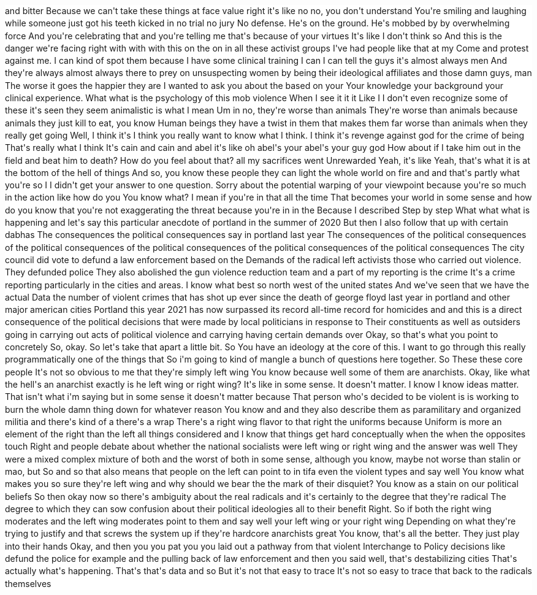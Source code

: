 and bitter Because we can't take these things at face value right it's like no no, you don't understand You're smiling and laughing while someone just got his teeth kicked in no trial no jury No defense. He's on the ground. He's mobbed by by overwhelming force And you're celebrating that and you're telling me that's because of your virtues It's like I don't think so And this is the danger we're facing right with with with this on the on in all these activist groups I've had people like that at my Come and protest against me. I can kind of spot them because I have some clinical training I can I can tell the guys it's almost always men And they're always almost always there to prey on unsuspecting women by being their ideological affiliates and those damn guys, man The worse it goes the happier they are I wanted to ask you about the based on your Your knowledge your background your clinical experience. What what is the psychology of this mob violence When I see it it it Like I I don't even recognize some of these it's seen they seem animalistic is what I mean Um in no, they're worse than animals They're worse than animals because animals they just kill to eat, you know Human beings they have a twist in them that makes them far worse than animals when they really get going Well, I think it's I think you really want to know what I think. I think it's revenge against god for the crime of being That's really what I think It's cain and cain and abel it's like oh abel's your abel's your guy god How about if I take him out in the field and beat him to death? How do you feel about that? all my sacrifices went Unrewarded Yeah, it's like Yeah, that's what it is at the bottom of the hell of things And so, you know these people they can light the whole world on fire and and that's partly what you're so I I didn't get your answer to one question. Sorry about the potential warping of your viewpoint because you're so much in the action like how do you You know what? I mean if you're in that all the time That becomes your world in some sense and how do you know that you're not exaggerating the threat because you're in in the Because I described Step by step What what what is happening and let's say this particular anecdote of portland in the summer of 2020 But then I also follow that up with certain dabhas The consequences the political consequences say in portland last year The consequences of the political consequences of the political consequences of the political consequences of the political consequences of the political consequences The city council did vote to defund a law enforcement based on the Demands of the radical left activists those who carried out violence. They defunded police They also abolished the gun violence reduction team and a part of my reporting is the crime It's a crime reporting particularly in the cities and areas. I know what best so north west of the united states And we've seen that we have the actual Data the number of violent crimes that has shot up ever since the death of george floyd last year in portland and other major american cities Portland this year 2021 has now surpassed its record all-time record for homicides and and this is a direct consequence of the political decisions that were made by local politicians in response to Their constituents as well as outsiders going in carrying out acts of political violence and carrying having certain demands over Okay, so that's what you point to concretely So, okay. So let's take that apart a little bit. So You have an ideology at the core of this. I want to go through this really programmatically one of the things that So i'm going to kind of mangle a bunch of questions here together. So These these core people It's not so obvious to me that they're simply left wing You know because well some of them are anarchists. Okay, like what the hell's an anarchist exactly is he left wing or right wing? It's like in some sense. It doesn't matter. I know I know ideas matter. That isn't what i'm saying but in some sense it doesn't matter because That person who's decided to be violent is is working to burn the whole damn thing down for whatever reason You know and and they also describe them as paramilitary and organized militia and there's kind of a there's a wrap There's a right wing flavor to that right the uniforms because Uniform is more an element of the right than the left all things considered and I know that things get hard conceptually when the when the opposites touch Right and people debate about whether the national socialists were left wing or right wing and the answer was well They were a mixed complex mixture of both and the worst of both in some sense, although you know, maybe not worse than stalin or mao, but So and so that also means that people on the left can point to in tifa even the violent types and say well You know what makes you so sure they're left wing and why should we bear the the mark of their disquiet? You know as a stain on our political beliefs So then okay now so there's ambiguity about the real radicals and it's certainly to the degree that they're radical The degree to which they can sow confusion about their political ideologies all to their benefit Right. So if both the right wing moderates and the left wing moderates point to them and say well your left wing or your right wing Depending on what they're trying to justify and that screws the system up if they're hardcore anarchists great You know, that's all the better. They just play into their hands Okay, and then you you pat you you laid out a pathway from that violent Interchange to Policy decisions like defund the police for example and the pulling back of law enforcement and then you said well, that's destabilizing cities That's actually what's happening. That's that's data and so But it's not that easy to trace It's not so easy to trace that back to the radicals themselves